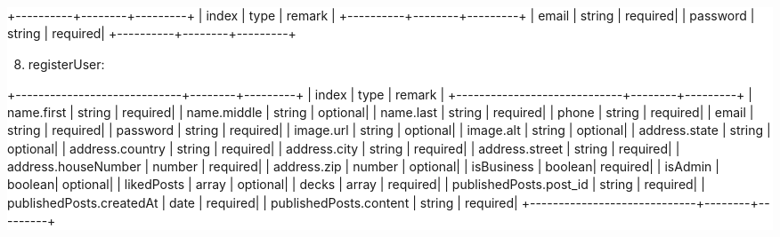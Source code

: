 +----------+--------+---------+
| index | type | remark |
+----------+--------+---------+
| email | string | required|
| password | string | required|
+----------+--------+---------+

8. registerUser:

+-----------------------------+--------+---------+
| index | type | remark |
+-----------------------------+--------+---------+
| name.first | string | required|
| name.middle | string | optional|
| name.last | string | required|
| phone | string | required|
| email | string | required|
| password | string | required|
| image.url | string | optional|
| image.alt | string | optional|
| address.state | string | optional|
| address.country | string | required|
| address.city | string | required|
| address.street | string | required|
| address.houseNumber | number | required|
| address.zip | number | optional|
| isBusiness | boolean| required|
| isAdmin | boolean| optional|
| likedPosts | array | optional|
| decks | array | required|
| publishedPosts.post_id | string | required|
| publishedPosts.createdAt | date | required|
| publishedPosts.content | string | required|
+-----------------------------+--------+---------+
